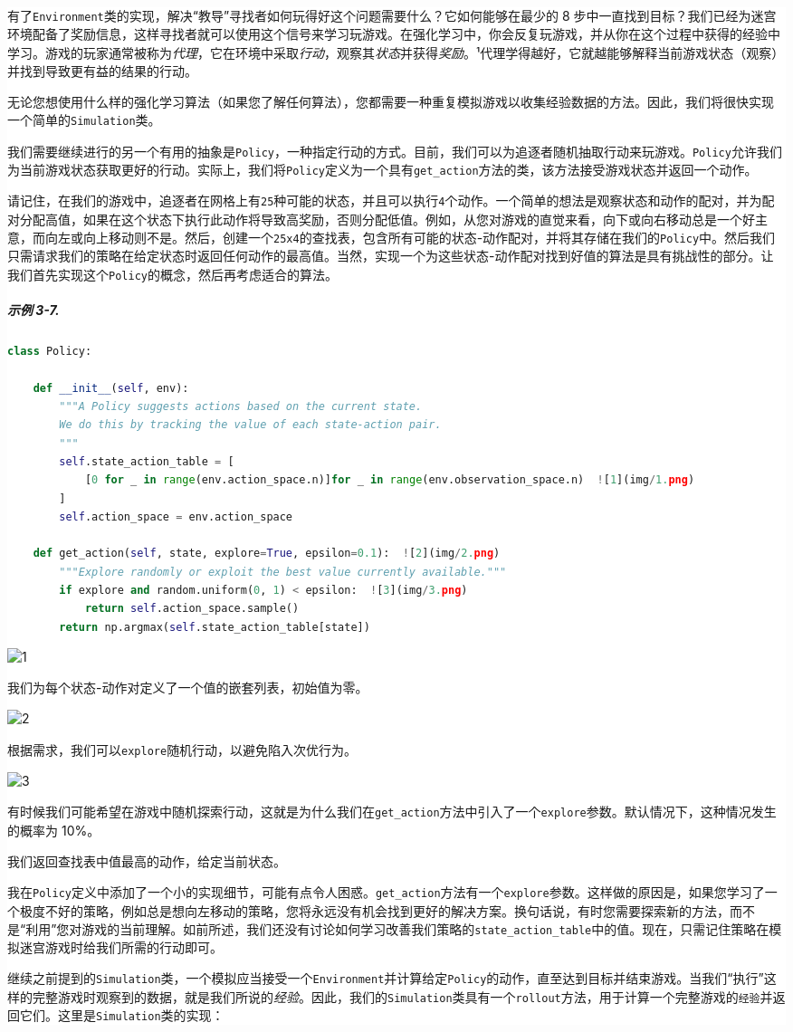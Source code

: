 有了`Environment`类的实现，解决“教导”寻找者如何玩得好这个问题需要什么？它如何能够在最少的 8 步中一直找到目标？我们已经为迷宫环境配备了奖励信息，这样寻找者就可以使用这个信号来学习玩游戏。在强化学习中，你会反复玩游戏，并从你在这个过程中获得的经验中学习。游戏的玩家通常被称为*代理*，它在环境中采取*行动*，观察其*状态*并获得*奖励*。¹代理学得越好，它就越能够解释当前游戏状态（观察）并找到导致更有益的结果的行动。

无论您想使用什么样的强化学习算法（如果您了解任何算法），您都需要一种重复模拟游戏以收集经验数据的方法。因此，我们将很快实现一个简单的`Simulation`类。

我们需要继续进行的另一个有用的抽象是`Policy`，一种指定行动的方式。目前，我们可以为追逐者随机抽取行动来玩游戏。`Policy`允许我们为当前游戏状态获取更好的行动。实际上，我们将`Policy`定义为一个具有`get_action`方法的类，该方法接受游戏状态并返回一个动作。

请记住，在我们的游戏中，追逐者在网格上有`25`种可能的状态，并且可以执行`4`个动作。一个简单的想法是观察状态和动作的配对，并为配对分配高值，如果在这个状态下执行此动作将导致高奖励，否则分配低值。例如，从您对游戏的直觉来看，向下或向右移动总是一个好主意，而向左或向上移动则不是。然后，创建一个`25x4`的查找表，包含所有可能的状态-动作配对，并将其存储在我们的`Policy`中。然后我们只需请求我们的策略在给定状态时返回任何动作的最高值。当然，实现一个为这些状态-动作配对找到好值的算法是具有挑战性的部分。让我们首先实现这个`Policy`的概念，然后再考虑适合的算法。

##### 示例 3-7\.

```py
class Policy:

    def __init__(self, env):
        """A Policy suggests actions based on the current state.
        We do this by tracking the value of each state-action pair.
        """
        self.state_action_table = [
            [0 for _ in range(env.action_space.n)]for _ in range(env.observation_space.n)  ![1](img/1.png)
        ]
        self.action_space = env.action_space

    def get_action(self, state, explore=True, epsilon=0.1):  ![2](img/2.png)
        """Explore randomly or exploit the best value currently available."""
        if explore and random.uniform(0, 1) < epsilon:  ![3](img/3.png)
            return self.action_space.sample()
        return np.argmax(self.state_action_table[state])
```

![1](img/#co_building_your_first_distributed_application_CO7-1)

我们为每个状态-动作对定义了一个值的嵌套列表，初始值为零。

![2](img/#co_building_your_first_distributed_application_CO7-2)

根据需求，我们可以`explore`随机行动，以避免陷入次优行为。

![3](img/#co_building_your_first_distributed_application_CO7-3)

有时候我们可能希望在游戏中随机探索行动，这就是为什么我们在`get_action`方法中引入了一个`explore`参数。默认情况下，这种情况发生的概率为 10%。

我们返回查找表中值最高的动作，给定当前状态。

我在`Policy`定义中添加了一个小的实现细节，可能有点令人困惑。`get_action`方法有一个`explore`参数。这样做的原因是，如果您学习了一个极度不好的策略，例如总是想向左移动的策略，您将永远没有机会找到更好的解决方案。换句话说，有时您需要探索新的方法，而不是“利用”您对游戏的当前理解。如前所述，我们还没有讨论如何学习改善我们策略的`state_action_table`中的值。现在，只需记住策略在模拟迷宫游戏时给我们所需的行动即可。

继续之前提到的`Simulation`类，一个模拟应当接受一个`Environment`并计算给定`Policy`的动作，直至达到目标并结束游戏。当我们“执行”这样的完整游戏时观察到的数据，就是我们所说的*经验*。因此，我们的`Simulation`类具有一个`rollout`方法，用于计算一个完整游戏的`经验`并返回它们。这里是`Simulation`类的实现：
